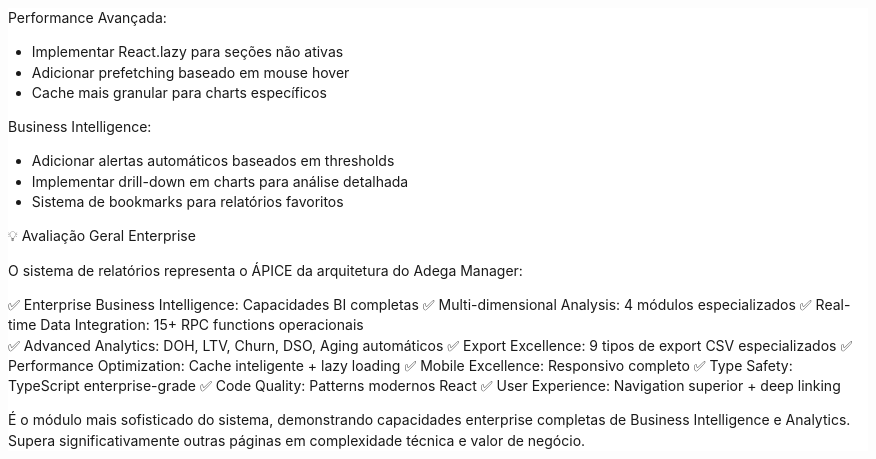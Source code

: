   Performance Avançada:
  - Implementar React.lazy para seções não ativas
  - Adicionar prefetching baseado em mouse hover
  - Cache mais granular para charts específicos

  Business Intelligence:
  - Adicionar alertas automáticos baseados em thresholds
  - Implementar drill-down em charts para análise detalhada
  - Sistema de bookmarks para relatórios favoritos

  💡 Avaliação Geral Enterprise

  O sistema de relatórios representa o ÁPICE da arquitetura do Adega Manager:

  ✅ Enterprise Business Intelligence: Capacidades BI completas
  ✅ Multi-dimensional Analysis: 4 módulos especializados
  ✅ Real-time Data Integration: 15+ RPC functions operacionais  
  ✅ Advanced Analytics: DOH, LTV, Churn, DSO, Aging automáticos
  ✅ Export Excellence: 9 tipos de export CSV especializados
  ✅ Performance Optimization: Cache inteligente + lazy loading
  ✅ Mobile Excellence: Responsivo completo
  ✅ Type Safety: TypeScript enterprise-grade
  ✅ Code Quality: Patterns modernos React
  ✅ User Experience: Navigation superior + deep linking

  É o módulo mais sofisticado do sistema, demonstrando capacidades enterprise completas de Business Intelligence e Analytics. Supera significativamente outras páginas em complexidade técnica e valor de negócio.